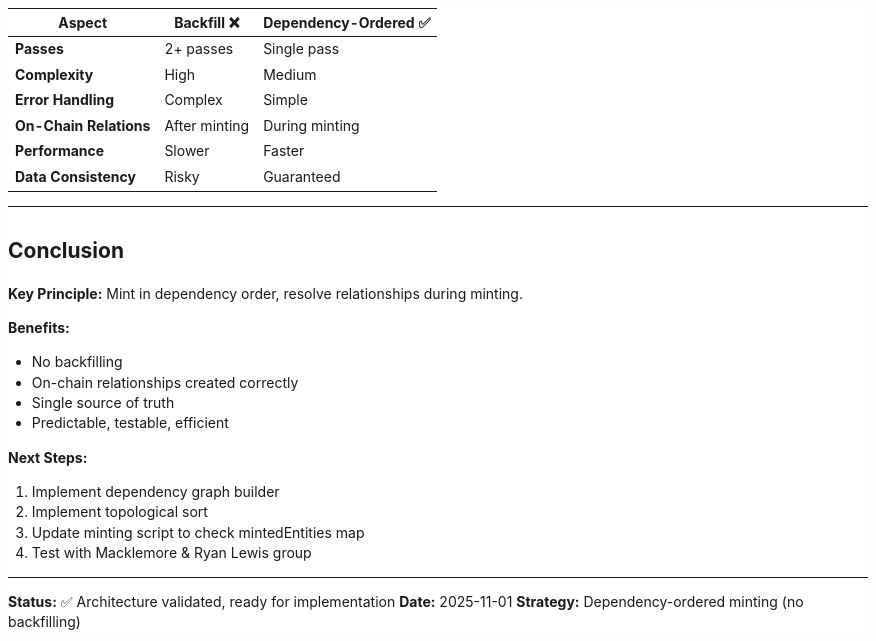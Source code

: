 | Aspect | Backfill ❌ | Dependency-Ordered ✅ |
|--------|-------------|------------------------|
| **Passes** | 2+ passes | Single pass |
| **Complexity** | High | Medium |
| **Error Handling** | Complex | Simple |
| **On-Chain Relations** | After minting | During minting |
| **Performance** | Slower | Faster |
| **Data Consistency** | Risky | Guaranteed |

---

## Conclusion

**Key Principle:** Mint in dependency order, resolve relationships during minting.

**Benefits:**
- No backfilling
- On-chain relationships created correctly
- Single source of truth
- Predictable, testable, efficient

**Next Steps:**
1. Implement dependency graph builder
2. Implement topological sort
3. Update minting script to check mintedEntities map
4. Test with Macklemore & Ryan Lewis group

---

**Status:** ✅ Architecture validated, ready for implementation
**Date:** 2025-11-01
**Strategy:** Dependency-ordered minting (no backfilling)
